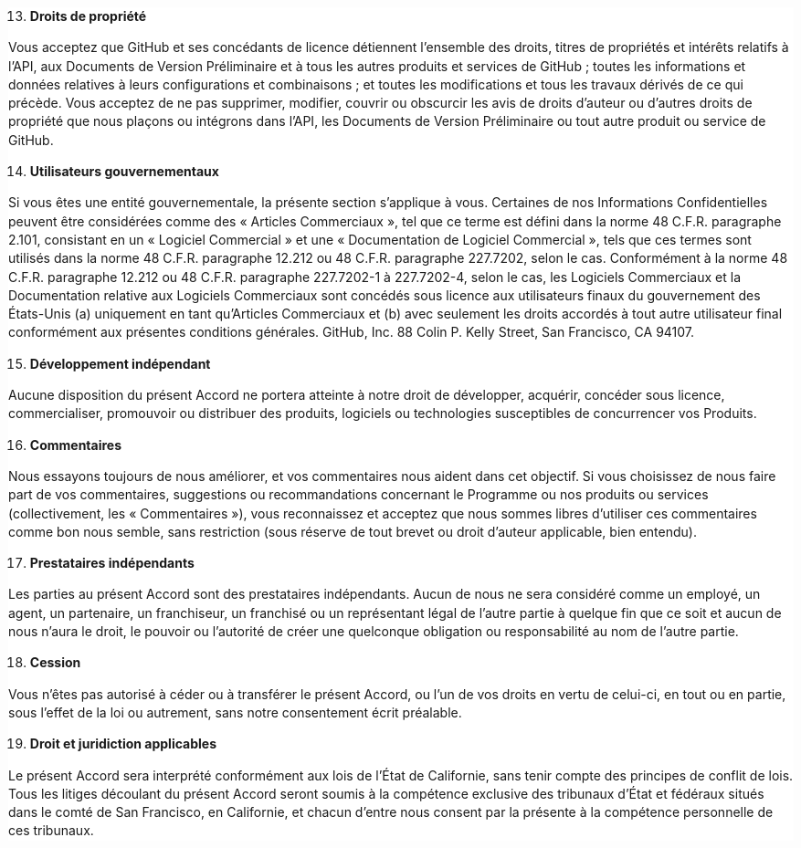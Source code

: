 13. **Droits de propriété**

   Vous acceptez que GitHub et ses concédants de licence détiennent l’ensemble des droits, titres de propriétés et intérêts relatifs à l’API, aux Documents de Version Préliminaire et à tous les autres produits et services de GitHub ; toutes les informations et données relatives à leurs configurations et combinaisons ; et toutes les modifications et tous les travaux dérivés de ce qui précède. Vous acceptez de ne pas supprimer, modifier, couvrir ou obscurcir les avis de droits d’auteur ou d’autres droits de propriété que nous plaçons ou intégrons dans l’API, les Documents de Version Préliminaire ou tout autre produit ou service de GitHub.

14. **Utilisateurs gouvernementaux**

   Si vous êtes une entité gouvernementale, la présente section s’applique à vous. Certaines de nos Informations Confidentielles peuvent être considérées comme des « Articles Commerciaux », tel que ce terme est défini dans la norme 48 C.F.R. paragraphe 2.101, consistant en un « Logiciel Commercial » et une « Documentation de Logiciel Commercial », tels que ces termes sont utilisés dans la norme 48 C.F.R. paragraphe 12.212 ou 48 C.F.R. paragraphe 227.7202, selon le cas. Conformément à la norme 48 C.F.R. paragraphe 12.212 ou 48 C.F.R. paragraphe 227.7202-1 à 227.7202-4, selon le cas, les Logiciels Commerciaux et la Documentation relative aux Logiciels Commerciaux sont concédés sous licence aux utilisateurs finaux du gouvernement des États-Unis (a) uniquement en tant qu’Articles Commerciaux et (b) avec seulement les droits accordés à tout autre utilisateur final conformément aux présentes conditions générales. GitHub, Inc. 88 Colin P. Kelly Street, San Francisco, CA 94107.

15. **Développement indépendant**

   Aucune disposition du présent Accord ne portera atteinte à notre droit de développer, acquérir, concéder sous licence, commercialiser, promouvoir ou distribuer des produits, logiciels ou technologies susceptibles de concurrencer vos Produits.

16. **Commentaires**

   Nous essayons toujours de nous améliorer, et vos commentaires nous aident dans cet objectif. Si vous choisissez de nous faire part de vos commentaires, suggestions ou recommandations concernant le Programme ou nos produits ou services (collectivement, les « Commentaires »), vous reconnaissez et acceptez que nous sommes libres d’utiliser ces commentaires comme bon nous semble, sans restriction (sous réserve de tout brevet ou droit d’auteur applicable, bien entendu).

17. **Prestataires indépendants**

   Les parties au présent Accord sont des prestataires indépendants. Aucun de nous ne sera considéré comme un employé, un agent, un partenaire, un franchiseur, un franchisé ou un représentant légal de l’autre partie à quelque fin que ce soit et aucun de nous n’aura le droit, le pouvoir ou l’autorité de créer une quelconque obligation ou responsabilité au nom de l’autre partie.

18. **Cession**

   Vous n’êtes pas autorisé à céder ou à transférer le présent Accord, ou l’un de vos droits en vertu de celui-ci, en tout ou en partie, sous l’effet de la loi ou autrement, sans notre consentement écrit préalable.

19. **Droit et juridiction applicables**

   Le présent Accord sera interprété conformément aux lois de l’État de Californie, sans tenir compte des principes de conflit de lois. Tous les litiges découlant du présent Accord seront soumis à la compétence exclusive des tribunaux d’État et fédéraux situés dans le comté de San Francisco, en Californie, et chacun d’entre nous consent par la présente à la compétence personnelle de ces tribunaux.

